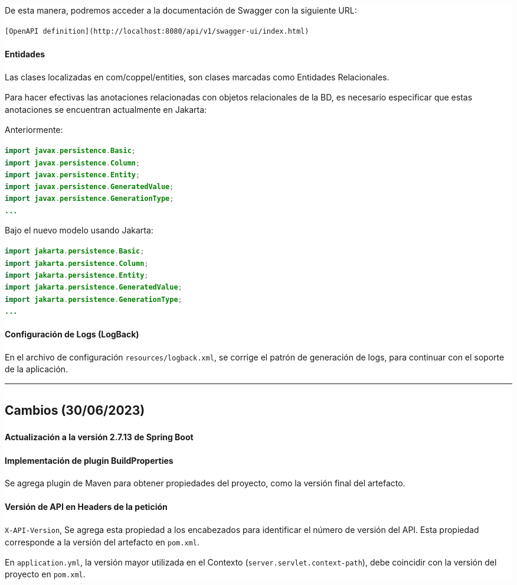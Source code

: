De esta manera, podremos acceder a la documentación de Swagger con la siguiente URL:

	[OpenAPI definition](http://localhost:8080/api/v1/swagger-ui/index.html)


#### Entidades

Las clases localizadas en com/coppel/entities, son clases marcadas como Entidades Relacionales.

Para hacer efectivas las anotaciones relacionadas con objetos relacionales de la BD, es necesario especificar que estas anotaciones se encuentran actualmente en Jakarta:

Anteriormente:

```java
import javax.persistence.Basic;
import javax.persistence.Column;
import javax.persistence.Entity;
import javax.persistence.GeneratedValue;
import javax.persistence.GenerationType;
...
```

Bajo el nuevo modelo usando Jakarta:

```java
import jakarta.persistence.Basic;
import jakarta.persistence.Column;
import jakarta.persistence.Entity;
import jakarta.persistence.GeneratedValue;
import jakarta.persistence.GenerationType;
...
```

#### Configuración de Logs (LogBack)

En el archivo de configuración `resources/logback.xml`, se corrige el patrón de generación de logs, para continuar con el soporte de la aplicación.

---

## Cambios (30/06/2023)

#### Actualización a la versión 2.7.13 de Spring Boot

#### Implementación de plugin BuildProperties

Se agrega plugin de Maven para obtener propiedades del proyecto, como la versión final del artefacto.

#### Versión de API en Headers de la petición

`X-API-Version`, Se agrega esta propiedad a los encabezados para identificar el número de versión del API. Esta propiedad corresponde a la versión del artefacto en `pom.xml`.

En `application.yml`, la versión mayor utilizada en el Contexto (`server.servlet.context-path`), debe coincidir con la versión del proyecto en `pom.xml`.
